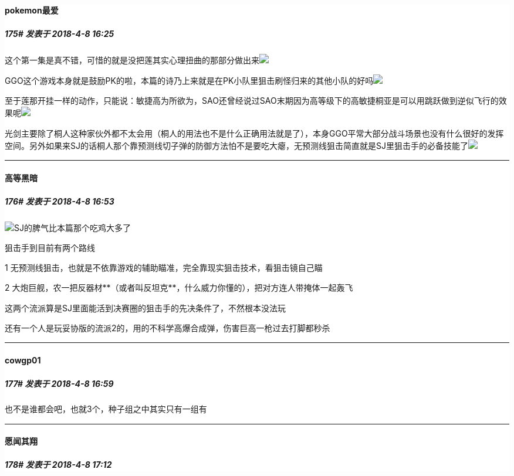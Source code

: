 ####  pokemon最爱  
##### 175#       发表于 2018-4-8 16:25




这个第一集是真不错，可惜的就是没把莲其实心理扭曲的那部分做出来<img src="https://static.saraba1st.com/image/smiley/face2017/067.png" referrerpolicy="no-referrer">

GGO这个游戏本身就是鼓励PK的啦，本篇的诗乃上来就是在PK小队里狙击刷怪归来的其他小队的好吗<img src="https://static.saraba1st.com/image/smiley/face2017/067.png" referrerpolicy="no-referrer">

至于莲那开挂一样的动作，只能说：敏捷高为所欲为，SAO还曾经说过SAO末期因为高等级下的高敏捷桐亚是可以用跳跃做到逆似飞行的效果呢<img src="https://static.saraba1st.com/image/smiley/face2017/068.png" referrerpolicy="no-referrer">

光剑主要除了桐人这种家伙外都不太会用（桐人的用法也不是什么正确用法就是了），本身GGO平常大部分战斗场景也没有什么很好的发挥空间。另外如果来SJ的话桐人那个靠预测线切子弹的防御方法怕不是要吃大瘪，无预测线狙击简直就是SJ里狙击手的必备技能了<img src="https://static.saraba1st.com/image/smiley/face2017/068.png" referrerpolicy="no-referrer">







*****

####  高等黑暗  
##### 176#       发表于 2018-4-8 16:53



<img src="https://static.saraba1st.com/image/smiley/face2017/067.png" referrerpolicy="no-referrer">SJ的脾气比本篇那个吃鸡大多了

狙击手到目前有两个路线

1 无预测线狙击，也就是不依靠游戏的辅助瞄准，完全靠现实狙击技术，看狙击镜自己瞄

2 大炮巨舰，农一把反器材**（或者叫反坦克**，什么威力你懂的），把对方连人带掩体一起轰飞


这两个流派算是SJ里面能活到决赛圈的狙击手的先决条件了，不然根本没法玩

还有一个人是玩妥协版的流派2的，用的不科学高爆合成弹，伤害巨高一枪过去打脚都秒杀







*****

####  cowgp01  
##### 177#       发表于 2018-4-8 16:59




也不是谁都会吧，也就3个，种子组之中其实只有一组有







*****

####  愿闻其翔  
##### 178#       发表于 2018-4-8 17:12
